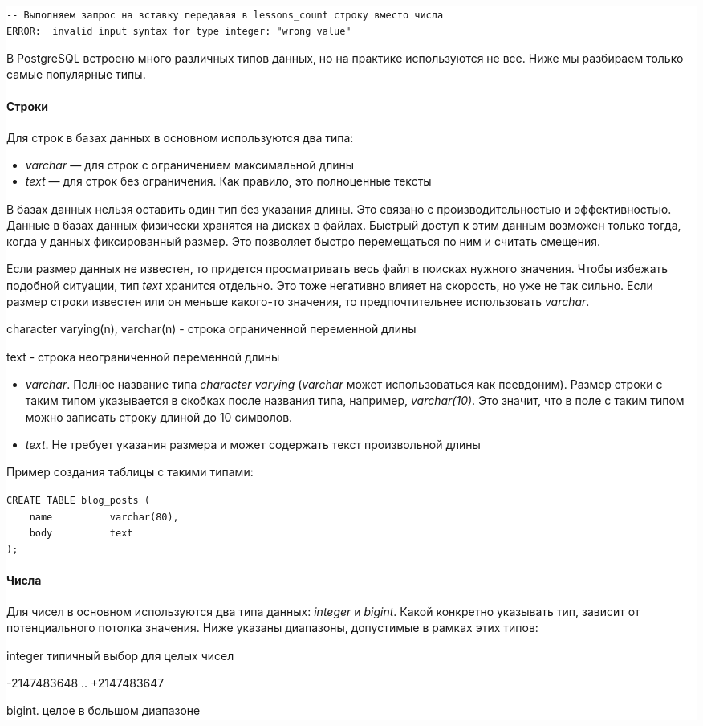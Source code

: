 ```
-- Выполняем запрос на вставку передавая в lessons_count строку вместо числа
ERROR:  invalid input syntax for type integer: "wrong value"
```

В PostgreSQL встроено много различных типов данных, но на практике используются не все. Ниже мы разбираем только самые популярные типы.

#### Строки

Для строк в базах данных в основном используются два типа:

-   _varchar_ — для строк с ограничением максимальной длины
-   _text_ — для строк без ограничения. Как правило, это полноценные тексты

В базах данных нельзя оставить один тип без указания длины. Это связано с производительностью и эффективностью. Данные в базах данных физически хранятся на дисках в файлах. Быстрый доступ к этим данным возможен только тогда, когда у данных фиксированный размер. Это позволяет быстро перемещаться по ним и считать смещения.

Если размер данных не известен, то придется просматривать весь файл в поисках нужного значения. Чтобы избежать подобной ситуации, тип _text_ хранится отдельно. Это тоже негативно влияет на скорость, но уже не так сильно. Если размер строки известен или он меньше какого-то значения, то предпочтительнее использовать _varchar_.

character varying(n), varchar(n)  -
строка ограниченной переменной длины

text - 
строка неограниченной переменной длины

-   _varchar_. Полное название типа _character varying_ (_varchar_ может использоваться как псевдоним). Размер строки с таким типом указывается в скобках после названия типа, например, _varchar(10)_. Это значит, что в поле с таким типом можно записать строку длиной до 10 символов.
    
-   _text_. Не требует указания размера и может содержать текст произвольной длины
    

Пример создания таблицы с такими типами:

```
CREATE TABLE blog_posts (
    name          varchar(80),
    body          text
);
```

#### Числа

Для чисел в основном используются два типа данных: _integer_ и _bigint_. Какой конкретно указывать тип, зависит от потенциального потолка значения. Ниже указаны диапазоны, допустимые в рамках этих типов:



integer  типичный выбор для целых чисел

-2147483648 .. +2147483647

bigint.  целое в большом диапазоне
